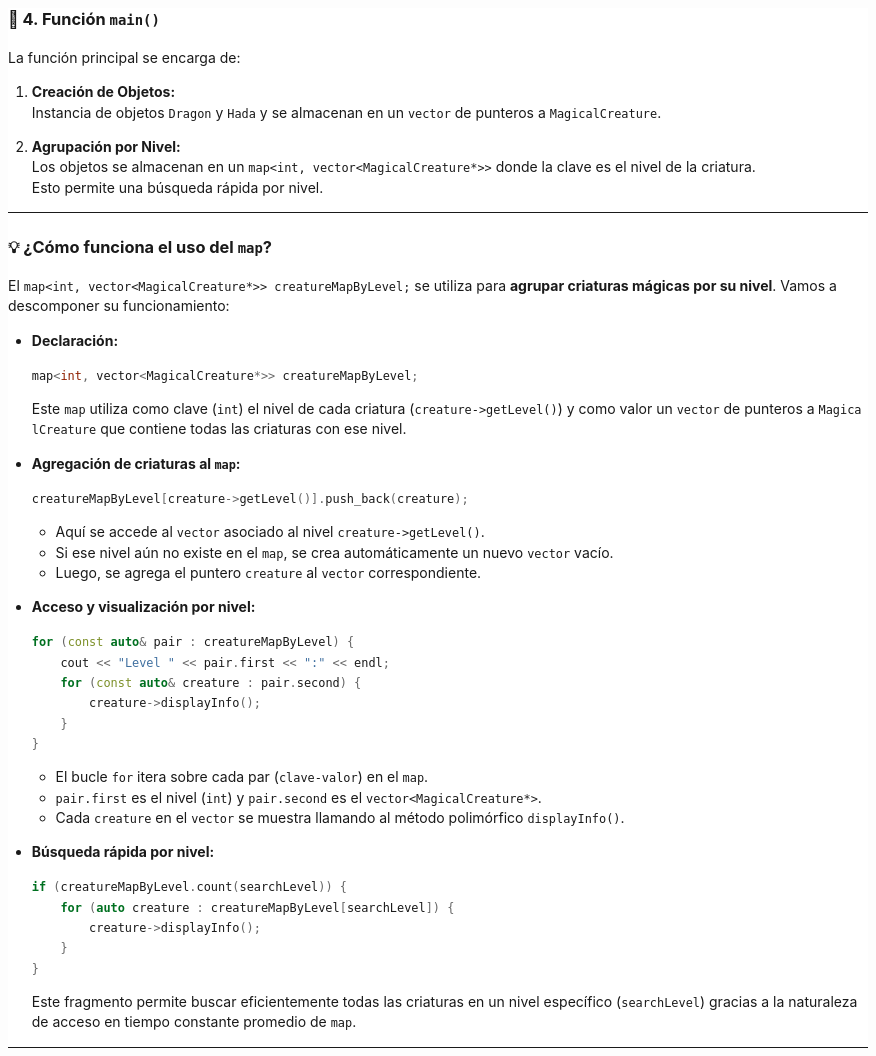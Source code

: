 
### 📌 4. **Función `main()`**

La función principal se encarga de:

1. **Creación de Objetos:**  
   Instancia de objetos `Dragon` y `Hada` y se almacenan en un `vector` de punteros a `MagicalCreature`.

2. **Agrupación por Nivel:**  
   Los objetos se almacenan en un `map<int, vector<MagicalCreature*>>` donde la clave es el nivel de la criatura.  
   Esto permite una búsqueda rápida por nivel.

---

### 💡 **¿Cómo funciona el uso del `map`?**

El `map<int, vector<MagicalCreature*>> creatureMapByLevel;` se utiliza para **agrupar criaturas mágicas por su nivel**. Vamos a descomponer su funcionamiento:

- **Declaración:**
  ```cpp
  map<int, vector<MagicalCreature*>> creatureMapByLevel;
  ```
  Este `map` utiliza como clave (`int`) el nivel de cada criatura (`creature->getLevel()`) y como valor un `vector` de punteros a `MagicalCreature` que contiene todas las criaturas con ese nivel.

- **Agregación de criaturas al `map`:**
  ```cpp
  creatureMapByLevel[creature->getLevel()].push_back(creature);
  ```
  - Aquí se accede al `vector` asociado al nivel `creature->getLevel()`.
  - Si ese nivel aún no existe en el `map`, se crea automáticamente un nuevo `vector` vacío.
  - Luego, se agrega el puntero `creature` al `vector` correspondiente.

- **Acceso y visualización por nivel:**
  ```cpp
  for (const auto& pair : creatureMapByLevel) {
      cout << "Level " << pair.first << ":" << endl;
      for (const auto& creature : pair.second) {
          creature->displayInfo();
      }
  }
  ```
  - El bucle `for` itera sobre cada par (`clave-valor`) en el `map`.
  - `pair.first` es el nivel (`int`) y `pair.second` es el `vector<MagicalCreature*>`.
  - Cada `creature` en el `vector` se muestra llamando al método polimórfico `displayInfo()`.

- **Búsqueda rápida por nivel:**
  ```cpp
  if (creatureMapByLevel.count(searchLevel)) {
      for (auto creature : creatureMapByLevel[searchLevel]) {
          creature->displayInfo();
      }
  }
  ```
  Este fragmento permite buscar eficientemente todas las criaturas en un nivel específico (`searchLevel`) gracias a la naturaleza de acceso en tiempo constante promedio de `map`.

---